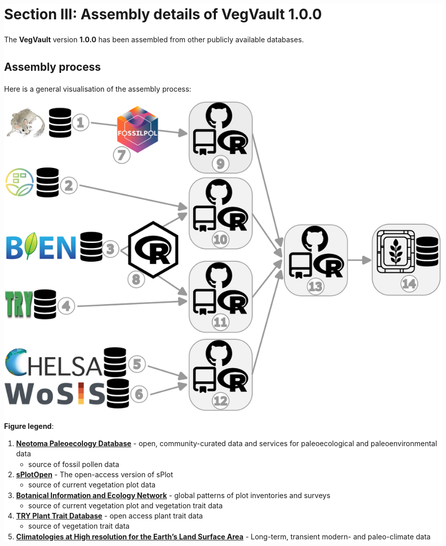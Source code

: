 # Section III: Assembly details of VegVault 1.0.0


The **VegVault** version **1.0.0** has been assembled from other
publicly available databases.

## Assembly process

Here is a general visualisation of the assembly process:

<img src="DB_assembly_visualisation/assembly_viz_01.png"
style="width:100.0%" data-fig-align="center" />

**Figure legend**:

1.  **[Neotoma Paleoecology Database](https://www.neotomadb.org/)** -
    open, community-curated data and services for paleoecological and
    paleoenvironmental data
    - source of fossil pollen data
2.  **[sPlotOpen](https://idiv-biodiversity.de/en/splot/splotopen.html)** -
    The open-access version of sPlot
    - source of current vegetation plot data
3.  **[Botanical Information and Ecology
    Network](https://bien.nceas.ucsb.edu/bien/)** - global patterns of
    plot inventories and surveys
    - source of current vegetation plot and vegetation trait data
4.  **[TRY Plant Trait
    Database](https://www.try-db.org/TryWeb/Home.php)** - open access
    plant trait data
    - source of vegetation trait data
5.  **[Climatologies at High resolution for the Earth’s Land Surface
    Area](https://chelsa-climate.org/)** - Long-term, transient modern-
    and paleo-climate data